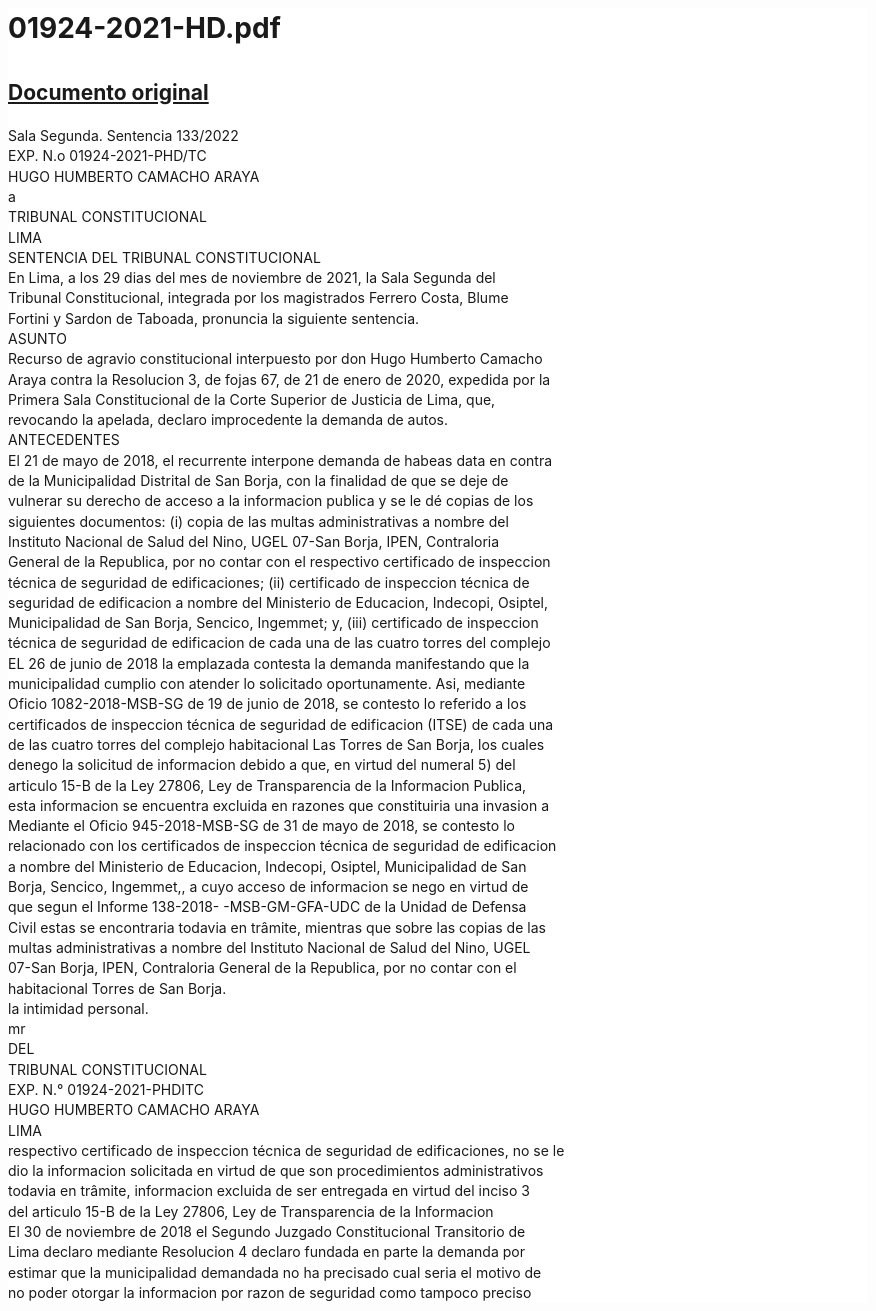 
01924-2021-HD.pdf
=================
  
[Documento original](https://tc.gob.pe/jurisprudencia/2022/01924-2021-HD.pdf)  
---  
Sala Segunda. Sentencia 133/2022  
EXP. N.o 01924-2021-PHD/TC  
HUGO HUMBERTO CAMACHO ARAYA  
a  
TRIBUNAL CONSTITUCIONAL  
LIMA  
SENTENCIA DEL TRIBUNAL CONSTITUCIONAL  
En Lima, a los 29 dias del mes de noviembre de 2021, la Sala Segunda del  
Tribunal Constitucional, integrada por los magistrados Ferrero Costa, Blume  
Fortini y Sardon de Taboada, pronuncia la siguiente sentencia.  
ASUNTO  
Recurso de agravio constitucional interpuesto por don Hugo Humberto Camacho  
Araya contra la Resolucion 3, de fojas 67, de 21 de enero de 2020, expedida por la  
Primera Sala Constitucional de la Corte Superior de Justicia de Lima, que,  
revocando la apelada, declaro improcedente la demanda de autos.  
ANTECEDENTES  
El 21 de mayo de 2018, el recurrente interpone demanda de habeas data en contra  
de la Municipalidad Distrital de San Borja, con la finalidad de que se deje de  
vulnerar su derecho de acceso a la informacion publica y se le dé copias de los  
siguientes documentos: (i) copia de las multas administrativas a nombre del  
Instituto Nacional de Salud del Nino, UGEL 07-San Borja, IPEN, Contraloria  
General de la Republica, por no contar con el respectivo certificado de inspeccion  
técnica de seguridad de edificaciones; (ii) certificado de inspeccion técnica de  
seguridad de edificacion a nombre del Ministerio de Educacion, Indecopi, Osiptel,  
Municipalidad de San Borja, Sencico, Ingemmet; y, (iii) certificado de inspeccion  
técnica de seguridad de edificacion de cada una de las cuatro torres del complejo  
EL 26 de junio de 2018 la emplazada contesta la demanda manifestando que la  
municipalidad cumplio con atender lo solicitado oportunamente. Asi, mediante  
Oficio 1082-2018-MSB-SG de 19 de junio de 2018, se contesto lo referido a los  
certificados de inspeccion técnica de seguridad de edificacion (ITSE) de cada una  
de las cuatro torres del complejo habitacional Las Torres de San Borja, los cuales  
denego la solicitud de informacion debido a que, en virtud del numeral 5) del  
articulo 15-B de la Ley 27806, Ley de Transparencia de la Informacion Publica,  
esta informacion se encuentra excluida en razones que constituiria una invasion a  
Mediante el Oficio 945-2018-MSB-SG de 31 de mayo de 2018, se contesto lo  
relacionado con los certificados de inspeccion técnica de seguridad de edificacion  
a nombre del Ministerio de Educacion, Indecopi, Osiptel, Municipalidad de San  
Borja, Sencico, Ingemmet,, a cuyo acceso de informacion se nego en virtud de  
que segun el Informe 138-2018- -MSB-GM-GFA-UDC de la Unidad de Defensa  
Civil estas se encontraria todavia en trâmite, mientras que sobre las copias de las  
multas administrativas a nombre del Instituto Nacional de Salud del Nino, UGEL  
07-San Borja, IPEN, Contraloria General de la Republica, por no contar con el  
habitacional Torres de San Borja.  
la intimidad personal.  
mr  
DEL  
TRIBUNAL CONSTITUCIONAL  
EXP. N.° 01924-2021-PHDITC  
HUGO HUMBERTO CAMACHO ARAYA  
LIMA  
respectivo certificado de inspeccion técnica de seguridad de edificaciones, no se le  
dio la informacion solicitada en virtud de que son procedimientos administrativos  
todavia en trâmite, informacion excluida de ser entregada en virtud del inciso 3  
del articulo 15-B de la Ley 27806, Ley de Transparencia de la Informacion  
El 30 de noviembre de 2018 el Segundo Juzgado Constitucional Transitorio de  
Lima declaro mediante Resolucion 4 declaro fundada en parte la demanda por  
estimar que la municipalidad demandada no ha precisado cual seria el motivo de  
no poder otorgar la informacion por razon de seguridad como tampoco preciso  